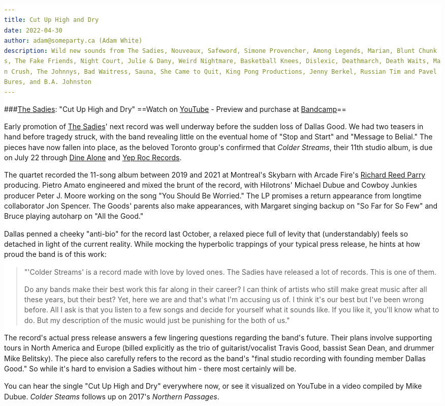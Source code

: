 ```yaml
---
title: Cut Up High and Dry
date: 2022-04-30
author: adam@someparty.ca (Adam White)
description: Wild new sounds from The Sadies, Nouveaux, Safeword, Simone Provencher, Among Legends, Marian, Blunt Chunks, The Fake Friends, Night Court, Julie & Dany, Weird Nightmare, Basketball Knees, Dislexic, Deathmarch, Death Waits, Man Crush, The Johnnys, Bad Waitress, Sauna, She Came to Quit, King Pong Productions, Jenny Berkel, Russian Tim and Pavel Bures, and B.A. Johnston
---
```


###[The Sadies](https://www.thesadies.net/): "Cut Up High and Dry"
==Watch on [YouTube](https://youtu.be/4UEdd-uhKn0) - Preview and purchase at [Bandcamp](https://thesadies.bandcamp.com/track/cut-up-high-and-dry)==

Early promotion of [The Sadies](https://www.thesadies.net/)' next record was well underway before the sudden loss of Dallas Good. We had two teasers in hand before tragedy struck, with the band revealing little on the eventual home of "Stop and Start" and "Message to Belial." The pieces have now fallen into place, as the beloved Toronto group's confirmed that *Colder Streams*, their 11th studio album, is due on July 22 through [Dine Alone](https://dinealonerecords.com/) and [Yep Roc Records](https://www.yeproc.com/).

The quartet recorded the 11-song album between 2019 and 2021 at Montreal's Skybarn with Arcade Fire's [Richard Reed Parry](https://richardreedparry.com/) producing. Pietro Amato engineered and mixed the brunt of the record, with Hilotrons' Michael Dubue and Cowboy Junkies producer Peter J. Moore working on the song "You Should Be Worried." The LP promises a return appearance from longtime collaborator Jon Spencer. The Goods' parents also make appearances, with Margaret singing backup on "So Far for So Few" and Bruce playing autoharp on "All the Good."

Dallas penned a cheeky "anti-bio" for the record last October, a relaxed piece full of levity that (understandably) feels so detached in light of the current reality. While mocking the hyperbolic trappings of your typical press release, he hints at how proud the band is of this work:

>"'Colder Streams' is a record made with love by loved ones. The Sadies have released a lot of records. This is one of them.
>
>Do any bands make their best work this far along in their career? I can think of artists who still make great music after all these years, but their best? Yet, here we are and that's what I'm accusing us of. I think it's our best but I've been wrong before. All I ask is that you listen to a few songs and decide for yourself what it sounds like. If you like it, you'll know what to do. But my description of the music would just be punishing for the both of us."

The record's actual press release answers a few lingering questions regarding the band's future. Their plans involve supporting tours in North America and Europe (billed explicitly as the trio of guitarist/vocalist Travis Good, bassist Sean Dean, and drummer Mike Belitsky). The piece also carefully refers to the record as the band's "final studio recording with founding member Dallas Good." So while it's hard to envision a Sadies without him - there most certainly will be.

You can hear the single "Cut Up High and Dry" everywhere now, or see it visualized on YouTube in a video compiled by Mike Dubue. *Colder Steams* follows up on 2017's *Northern Passages*.

<iframe width="560" height="315" src="https://www.youtube.com/embed/4UEdd-uhKn0" title="YouTube video player" frameborder="0" allow="accelerometer; autoplay; clipboard-write; encrypted-media; gyroscope; picture-in-picture" allowfullscreen></iframe>
